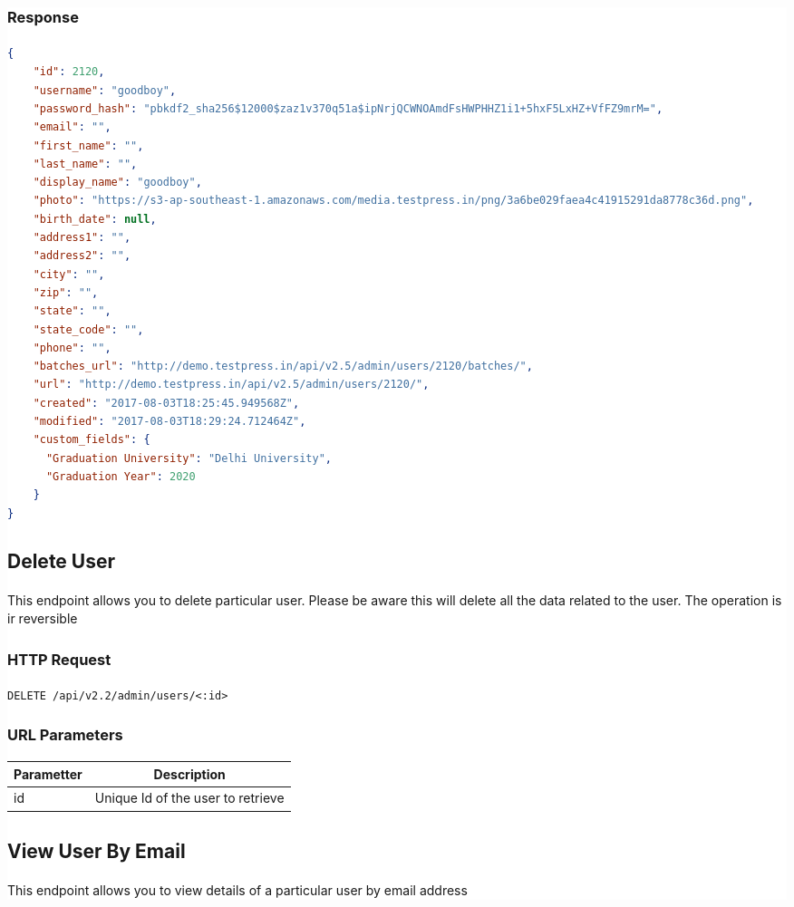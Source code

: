 ### Response 

```json
{
    "id": 2120,
    "username": "goodboy",
    "password_hash": "pbkdf2_sha256$12000$zaz1v370q51a$ipNrjQCWNOAmdFsHWPHHZ1i1+5hxF5LxHZ+VfFZ9mrM=",
    "email": "",
    "first_name": "",
    "last_name": "",
    "display_name": "goodboy",
    "photo": "https://s3-ap-southeast-1.amazonaws.com/media.testpress.in/png/3a6be029faea4c41915291da8778c36d.png",
    "birth_date": null,
    "address1": "",
    "address2": "",
    "city": "",
    "zip": "",
    "state": "",
    "state_code": "",
    "phone": "",
    "batches_url": "http://demo.testpress.in/api/v2.5/admin/users/2120/batches/",
    "url": "http://demo.testpress.in/api/v2.5/admin/users/2120/",
    "created": "2017-08-03T18:25:45.949568Z",
    "modified": "2017-08-03T18:29:24.712464Z",
    "custom_fields": {
      "Graduation University": "Delhi University",
      "Graduation Year": 2020
    }
}
```

## Delete User

This endpoint allows you to delete particular user. Please be aware this will delete all the data related to the user. The operation is ir reversible

### HTTP Request

`DELETE /api/v2.2/admin/users/<:id>`

### URL Parameters

| Parametter | Description                       |
| ---------- | --------------------------------- |
| id         | Unique Id of the user to retrieve |

## View User By Email

This endpoint allows you to view details of a particular user by email address
